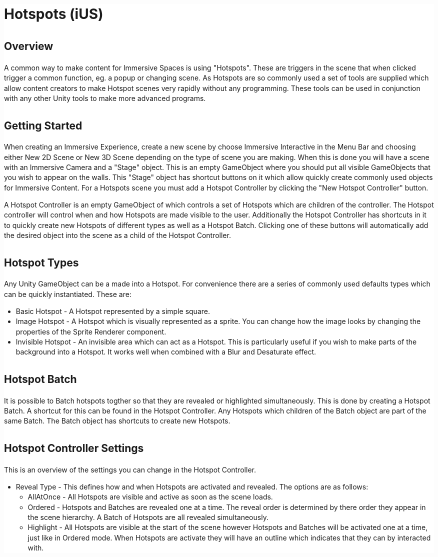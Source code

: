 ﻿# Hotspots (iUS)

## Overview
A common way to make content for Immersive Spaces is using "Hotspots". These are triggers in the scene that when clicked trigger a common function, eg. a popup or changing scene. As Hotspots are so commonly used a set of tools are supplied which allow content creators to make Hotspot scenes very rapidly without any programming. These tools can be used in conjunction with any other Unity tools to make more advanced programs.

## Getting Started
When creating an Immersive Experience, create a new scene by choose Immersive Interactive in the Menu Bar and choosing either New 2D Scene or New 3D Scene depending on the type of scene you are making. When this is done you will have a scene with an Immersive Camera and a "Stage" object. This is an empty GameObject where you should put all visible GameObjects that you wish to appear on the walls. This "Stage" object has shortcut buttons on it which allow quickly create commonly used objects for Immersive Content. For a Hotspots scene you must add a Hotspot Controller by clicking the "New Hotspot Controller" button.

A Hotspot Controller is an empty GameObject of which controls a set of Hotspots which are children of the controller. The Hotspot controller will control when and how Hotspots are made visible to the user. Additionally the Hotspot Controller has shortcuts in it to quickly create new Hotspots of different types as well as a Hotspot Batch. Clicking one of these buttons will automatically add the desired object into the scene as a child of the Hotspot Controller.

## Hotspot Types
Any Unity GameObject can be a made into a Hotspot. For convenience there are a series of commonly used defaults types which can be quickly instantiated. These are:

+ Basic Hotspot - A Hotspot represented by a simple square.
+ Image Hotspot - A Hotspot which is visually represented as a sprite. You can change how the image looks by changing the properties of the Sprite Renderer component.
+ Invisible Hotspot - An invisible area which can act as a Hotspot. This is particularly useful if you wish to make parts of the background into a Hotspot. It works well when combined with a Blur and Desaturate effect.

## Hotspot Batch
It is possible to Batch hotspots togther so that they are revealed or highlighted simultaneously. This is done by creating a Hotspot Batch. A shortcut for this can be found in the Hotspot Controller. Any Hotspots which children of the Batch object are part of the same Batch. The Batch object has shortcuts to create new Hotspots.

## Hotspot Controller Settings
This is an overview of the settings you can change in the Hotspot Controller.

+ Reveal Type - This defines how and when Hotspots are activated and revealed. The options are as follows:
	+ AllAtOnce - All Hotspots are visible and active as soon as the scene loads.
	+ Ordered - Hotspots and Batches are revealed one at a time. The reveal order is determined by there order they appear in the scene hierarchy. A Batch of Hotspots are all revealed simultaneously.
	+ Highlight - All Hotspots are visible at the start of the scene however Hotspots and Batches will be activated one at a time, just like in Ordered mode. When Hotspots are activate they will have an outline which indicates that they can by interacted with.
